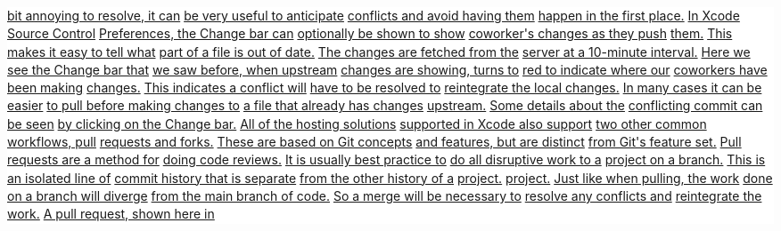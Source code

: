 [bit annoying to resolve, it can](https://developer.apple.com/videos/wwdc2018/videos/play/wwdc2018/418/?time=1052) [be very useful to anticipate](https://developer.apple.com/videos/wwdc2018/videos/play/wwdc2018/418/?time=1054) [conflicts and avoid having them](https://developer.apple.com/videos/wwdc2018/videos/play/wwdc2018/418/?time=1056) [happen in the first place.](https://developer.apple.com/videos/wwdc2018/videos/play/wwdc2018/418/?time=1057) [In Xcode Source Control](https://developer.apple.com/videos/wwdc2018/videos/play/wwdc2018/418/?time=1060) [Preferences, the Change bar can](https://developer.apple.com/videos/wwdc2018/videos/play/wwdc2018/418/?time=1061) [optionally be shown to show](https://developer.apple.com/videos/wwdc2018/videos/play/wwdc2018/418/?time=1063) [coworker's changes as they push](https://developer.apple.com/videos/wwdc2018/videos/play/wwdc2018/418/?time=1065) [them.](https://developer.apple.com/videos/wwdc2018/videos/play/wwdc2018/418/?time=1067) [This makes it easy to tell what](https://developer.apple.com/videos/wwdc2018/videos/play/wwdc2018/418/?time=1070) [part of a file is out of date.](https://developer.apple.com/videos/wwdc2018/videos/play/wwdc2018/418/?time=1072) [The changes are fetched from the](https://developer.apple.com/videos/wwdc2018/videos/play/wwdc2018/418/?time=1075) [server at a 10-minute interval.](https://developer.apple.com/videos/wwdc2018/videos/play/wwdc2018/418/?time=1076) [Here we see the Change bar that](https://developer.apple.com/videos/wwdc2018/videos/play/wwdc2018/418/?time=1080) [we saw before, when upstream](https://developer.apple.com/videos/wwdc2018/videos/play/wwdc2018/418/?time=1082) [changes are showing, turns to](https://developer.apple.com/videos/wwdc2018/videos/play/wwdc2018/418/?time=1084) [red to indicate where our](https://developer.apple.com/videos/wwdc2018/videos/play/wwdc2018/418/?time=1087) [coworkers have been making](https://developer.apple.com/videos/wwdc2018/videos/play/wwdc2018/418/?time=1089) [changes.](https://developer.apple.com/videos/wwdc2018/videos/play/wwdc2018/418/?time=1090) [This indicates a conflict will](https://developer.apple.com/videos/wwdc2018/videos/play/wwdc2018/418/?time=1091) [have to be resolved to](https://developer.apple.com/videos/wwdc2018/videos/play/wwdc2018/418/?time=1093) [reintegrate the local changes.](https://developer.apple.com/videos/wwdc2018/videos/play/wwdc2018/418/?time=1094) [In many cases it can be easier](https://developer.apple.com/videos/wwdc2018/videos/play/wwdc2018/418/?time=1097) [to pull before making changes to](https://developer.apple.com/videos/wwdc2018/videos/play/wwdc2018/418/?time=1098) [a file that already has changes](https://developer.apple.com/videos/wwdc2018/videos/play/wwdc2018/418/?time=1100) [upstream.](https://developer.apple.com/videos/wwdc2018/videos/play/wwdc2018/418/?time=1102) [Some details about the](https://developer.apple.com/videos/wwdc2018/videos/play/wwdc2018/418/?time=1104) [conflicting commit can be seen](https://developer.apple.com/videos/wwdc2018/videos/play/wwdc2018/418/?time=1105) [by clicking on the Change bar.](https://developer.apple.com/videos/wwdc2018/videos/play/wwdc2018/418/?time=1107) [All of the hosting solutions](https://developer.apple.com/videos/wwdc2018/videos/play/wwdc2018/418/?time=1112) [supported in Xcode also support](https://developer.apple.com/videos/wwdc2018/videos/play/wwdc2018/418/?time=1113) [two other common workflows, pull](https://developer.apple.com/videos/wwdc2018/videos/play/wwdc2018/418/?time=1115) [requests and forks.](https://developer.apple.com/videos/wwdc2018/videos/play/wwdc2018/418/?time=1117) [These are based on Git concepts](https://developer.apple.com/videos/wwdc2018/videos/play/wwdc2018/418/?time=1120) [and features, but are distinct](https://developer.apple.com/videos/wwdc2018/videos/play/wwdc2018/418/?time=1121) [from Git's feature set.](https://developer.apple.com/videos/wwdc2018/videos/play/wwdc2018/418/?time=1123) [Pull requests are a method for](https://developer.apple.com/videos/wwdc2018/videos/play/wwdc2018/418/?time=1125) [doing code reviews.](https://developer.apple.com/videos/wwdc2018/videos/play/wwdc2018/418/?time=1127) [It is usually best practice to](https://developer.apple.com/videos/wwdc2018/videos/play/wwdc2018/418/?time=1129) [do all disruptive work to a](https://developer.apple.com/videos/wwdc2018/videos/play/wwdc2018/418/?time=1131) [project on a branch.](https://developer.apple.com/videos/wwdc2018/videos/play/wwdc2018/418/?time=1132) [This is an isolated line of](https://developer.apple.com/videos/wwdc2018/videos/play/wwdc2018/418/?time=1134) [commit history that is separate](https://developer.apple.com/videos/wwdc2018/videos/play/wwdc2018/418/?time=1135) [from the other history of a](https://developer.apple.com/videos/wwdc2018/videos/play/wwdc2018/418/?time=1138) [project.](https://developer.apple.com/videos/wwdc2018/videos/play/wwdc2018/418/?time=1139) [project.](https://developer.apple.com/videos/wwdc2018/videos/play/wwdc2018/418/?time=1139) [Just like when pulling, the work](https://developer.apple.com/videos/wwdc2018/videos/play/wwdc2018/418/?time=1141) [done on a branch will diverge](https://developer.apple.com/videos/wwdc2018/videos/play/wwdc2018/418/?time=1143) [from the main branch of code.](https://developer.apple.com/videos/wwdc2018/videos/play/wwdc2018/418/?time=1144) [So a merge will be necessary to](https://developer.apple.com/videos/wwdc2018/videos/play/wwdc2018/418/?time=1146) [resolve any conflicts and](https://developer.apple.com/videos/wwdc2018/videos/play/wwdc2018/418/?time=1148) [reintegrate the work.](https://developer.apple.com/videos/wwdc2018/videos/play/wwdc2018/418/?time=1150) [A pull request, shown here in](https://developer.apple.com/videos/wwdc2018/videos/play/wwdc2018/418/?time=1152)
